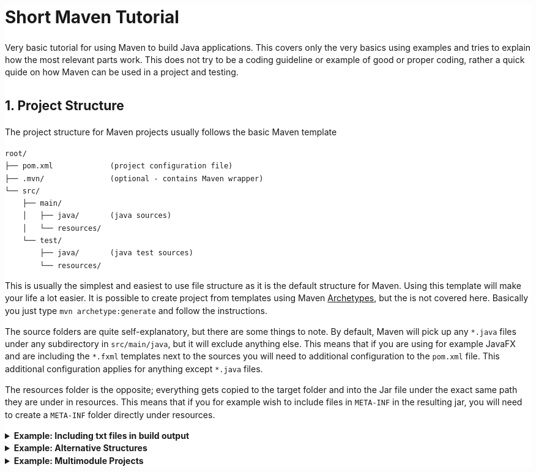 # Short Maven Tutorial

Very basic tutorial for using Maven to build Java applications.
This covers only the very basics using examples and tries to explain how the most relevant parts work. This does not try
to be a coding guideline or example of good or proper coding, rather a quick quide on how Maven can be used in a project
and testing.

## 1. Project Structure

The project structure for Maven projects usually follows the basic Maven template

```
root/
├── pom.xml             (project configuration file)
├── .mvn/               (optional - contains Maven wrapper)
└── src/
    ├── main/
    │   ├── java/       (java sources)
    │   └── resources/
    └── test/
        ├── java/       (java test sources)
        └── resources/             
```

This is usually the simplest and easiest to use file structure as it is the default structure for Maven. Using this
template will make your life a lot easier. It is possible to create project from templates using
Maven [Archetypes](https://maven.apache.org/guides/introduction/introduction-to-archetypes.html), but the is not covered
here. Basically you just type `mvn archetype:generate` and follow the instructions.

The source folders are quite self-explanatory, but there are some things to note. By default, Maven will pick up
any `*.java` files under any subdirectory in `src/main/java`, but it will exclude anything else. This means that if you
are using for example JavaFX and are including the `*.fxml` templates next to the sources you will need to additional
configuration to the `pom.xml` file. This additional configuration applies for anything except `*.java` files.

The resources folder is the opposite; everything gets copied to the target folder and into the Jar file under the exact
same path they are under in resources. This means that if you for example wish to include files in `META-INF` in the
resulting jar, you will need to create a `META-INF` folder directly under resources.

<details><summary><b>Example: Including txt files in build output</b></summary></details>

<details><summary><b>Example: Alternative Structures</b></summary></details>

<details><summary><b>Example: Multimodule Projects</b></summary></details>
